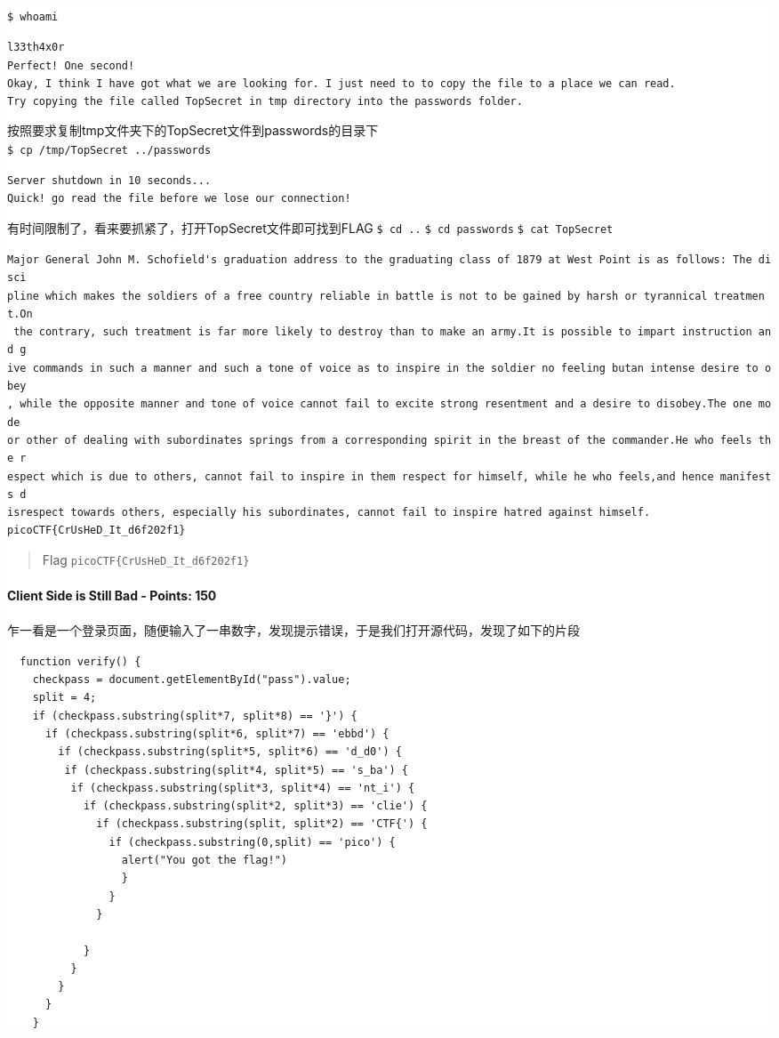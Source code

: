 ```$ whoami```  
```tex
l33th4x0r                                                                                                                  
Perfect! One second!
Okay, I think I have got what we are looking for. I just need to to copy the file to a place we can read.
Try copying the file called TopSecret in tmp directory into the passwords folder.
```  
按照要求复制tmp文件夹下的TopSecret文件到passwords的目录下  
```$ cp /tmp/TopSecret ../passwords```  
```tex
Server shutdown in 10 seconds...                                                                                           
Quick! go read the file before we lose our connection!
```  
有时间限制了，看来要抓紧了，打开TopSecret文件即可找到FLAG
```$ cd ..```
```$ cd passwords```
```$ cat TopSecret```
```tex
Major General John M. Schofield's graduation address to the graduating class of 1879 at West Point is as follows: The disci
pline which makes the soldiers of a free country reliable in battle is not to be gained by harsh or tyrannical treatment.On
 the contrary, such treatment is far more likely to destroy than to make an army.It is possible to impart instruction and g
ive commands in such a manner and such a tone of voice as to inspire in the soldier no feeling butan intense desire to obey
, while the opposite manner and tone of voice cannot fail to excite strong resentment and a desire to disobey.The one mode 
or other of dealing with subordinates springs from a corresponding spirit in the breast of the commander.He who feels the r
espect which is due to others, cannot fail to inspire in them respect for himself, while he who feels,and hence manifests d
isrespect towards others, especially his subordinates, cannot fail to inspire hatred against himself.                      
picoCTF{CrUsHeD_It_d6f202f1}                                                                                               
```
> Flag ```picoCTF{CrUsHeD_It_d6f202f1}```  
        
#### Client Side is Still Bad - Points: 150
乍一看是一个登录页面，随便输入了一串数字，发现提示错误，于是我们打开源代码，发现了如下的片段
```
  function verify() {
    checkpass = document.getElementById("pass").value;
    split = 4;
    if (checkpass.substring(split*7, split*8) == '}') {
      if (checkpass.substring(split*6, split*7) == 'ebbd') {
        if (checkpass.substring(split*5, split*6) == 'd_d0') {
         if (checkpass.substring(split*4, split*5) == 's_ba') {
          if (checkpass.substring(split*3, split*4) == 'nt_i') {
            if (checkpass.substring(split*2, split*3) == 'clie') {
              if (checkpass.substring(split, split*2) == 'CTF{') {
                if (checkpass.substring(0,split) == 'pico') {
                  alert("You got the flag!")
                  }
                }
              }
      
            }
          }
        }
      }
    }
```